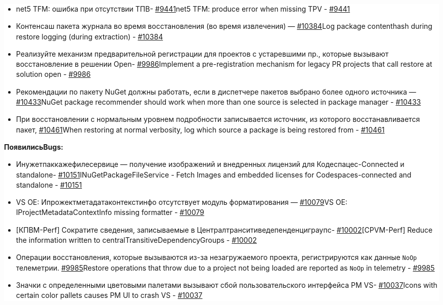 * <span data-ttu-id="226b5-131">net5 TFM: ошибка при отсутствии ТПВ- [#9441](https://github.com/NuGet/Home/issues/9441)</span><span class="sxs-lookup"><span data-stu-id="226b5-131">net5 TFM: produce error when missing TPV - [#9441](https://github.com/NuGet/Home/issues/9441)</span></span>

* <span data-ttu-id="226b5-132">Контенсаш пакета журнала во время восстановления (во время извлечения) — [#10384](https://github.com/NuGet/Home/issues/10384)</span><span class="sxs-lookup"><span data-stu-id="226b5-132">Log package contenthash during restore logging (during extraction) - [#10384](https://github.com/NuGet/Home/issues/10384)</span></span>

* <span data-ttu-id="226b5-133">Реализуйте механизм предварительной регистрации для проектов с устаревшими пр., которые вызывают восстановление в решении Open- [#9986](https://github.com/NuGet/Home/issues/9986)</span><span class="sxs-lookup"><span data-stu-id="226b5-133">Implement a pre-registration mechanism for legacy PR projects that call restore at solution open - [#9986](https://github.com/NuGet/Home/issues/9986)</span></span>

* <span data-ttu-id="226b5-134">Рекомендации по пакету NuGet должны работать, если в диспетчере пакетов выбрано более одного источника — [#10433](https://github.com/NuGet/Home/issues/10433)</span><span class="sxs-lookup"><span data-stu-id="226b5-134">NuGet package recommender should work when more than one source is selected in package manager - [#10433](https://github.com/NuGet/Home/issues/10433)</span></span>

* <span data-ttu-id="226b5-135">При восстановлении с нормальным уровнем подробности записывается источник, из которого восстанавливается пакет, [#10461](https://github.com/NuGet/Home/issues/10461)</span><span class="sxs-lookup"><span data-stu-id="226b5-135">When restoring at normal verbosity, log which source a package is being restored from - [#10461](https://github.com/NuGet/Home/issues/10461)</span></span>

<span data-ttu-id="226b5-136">**Появились**</span><span class="sxs-lookup"><span data-stu-id="226b5-136">**Bugs:**</span></span>

* <span data-ttu-id="226b5-137">Инужетпаккажефилесервице — получение изображений и внедренных лицензий для Кодеспацес-Connected и standalone- [#10151](https://github.com/NuGet/Home/issues/10151)</span><span class="sxs-lookup"><span data-stu-id="226b5-137">INuGetPackageFileService - Fetch Images and embedded licenses for Codespaces-connected and standalone - [#10151](https://github.com/NuGet/Home/issues/10151)</span></span>

* <span data-ttu-id="226b5-138">VS OE: Ипрожектметадатаконтекстинфо отсутствует модуль форматирования — [#10079](https://github.com/NuGet/Home/issues/10079)</span><span class="sxs-lookup"><span data-stu-id="226b5-138">VS OE:  IProjectMetadataContextInfo missing formatter - [#10079](https://github.com/NuGet/Home/issues/10079)</span></span>

* <span data-ttu-id="226b5-139">[КПВМ-Perf] Сократите сведения, записываемые в Централтранситиведепенденциграупс- [#10002](https://github.com/NuGet/Home/issues/10002)</span><span class="sxs-lookup"><span data-stu-id="226b5-139">[CPVM-Perf] Reduce the information written to centralTransitiveDependencyGroups - [#10002](https://github.com/NuGet/Home/issues/10002)</span></span>

* <span data-ttu-id="226b5-140">Операции восстановления, которые вызываются из-за незагружаемого проекта, регистрируются как данные `NoOp` телеметрии. [#9985](https://github.com/NuGet/Home/issues/9985)</span><span class="sxs-lookup"><span data-stu-id="226b5-140">Restore operations that throw due to a project not being loaded are reported as `NoOp` in telemetry - [#9985](https://github.com/NuGet/Home/issues/9985)</span></span>

* <span data-ttu-id="226b5-141">Значки с определенными цветовыми палетами вызывают сбой пользовательского интерфейса PM VS- [#10037](https://github.com/NuGet/Home/issues/10037)</span><span class="sxs-lookup"><span data-stu-id="226b5-141">Icons with certain color pallets causes PM UI to crash VS - [#10037](https://github.com/NuGet/Home/issues/10037)</span></span>
